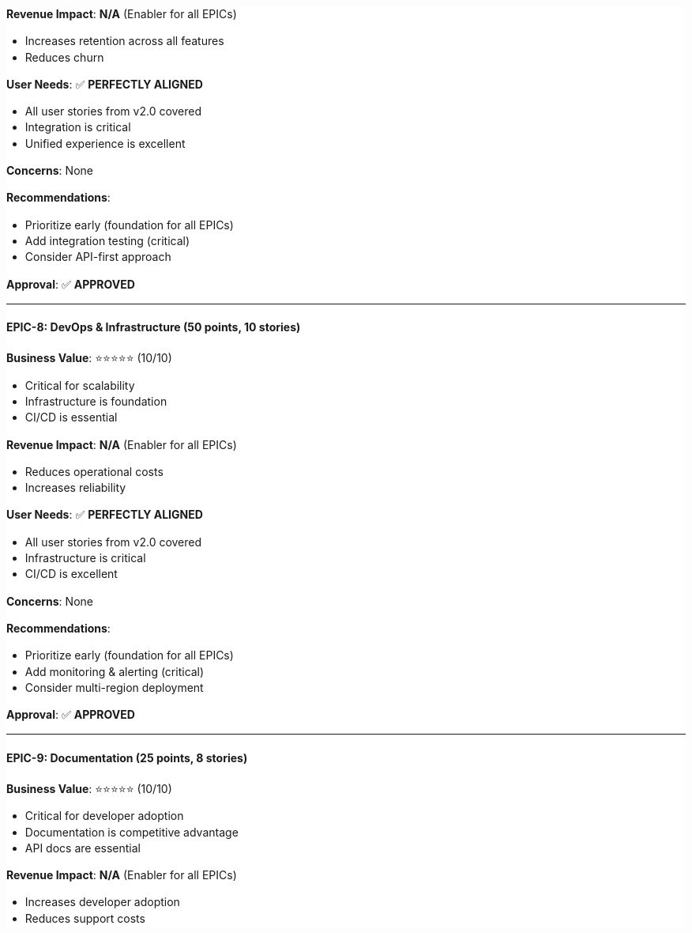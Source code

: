 **Revenue Impact**: **N/A** (Enabler for all EPICs)
- Increases retention across all features
- Reduces churn

**User Needs**: ✅ **PERFECTLY ALIGNED**
- All user stories from v2.0 covered
- Integration is critical
- Unified experience is excellent

**Concerns**: None

**Recommendations**:
- Prioritize early (foundation for all EPICs)
- Add integration testing (critical)
- Consider API-first approach

**Approval**: ✅ **APPROVED**

---

#### EPIC-8: DevOps & Infrastructure (50 points, 10 stories)

**Business Value**: ⭐⭐⭐⭐⭐ (10/10)
- Critical for scalability
- Infrastructure is foundation
- CI/CD is essential

**Revenue Impact**: **N/A** (Enabler for all EPICs)
- Reduces operational costs
- Increases reliability

**User Needs**: ✅ **PERFECTLY ALIGNED**
- All user stories from v2.0 covered
- Infrastructure is critical
- CI/CD is excellent

**Concerns**: None

**Recommendations**:
- Prioritize early (foundation for all EPICs)
- Add monitoring & alerting (critical)
- Consider multi-region deployment

**Approval**: ✅ **APPROVED**

---

#### EPIC-9: Documentation (25 points, 8 stories)

**Business Value**: ⭐⭐⭐⭐⭐ (10/10)
- Critical for developer adoption
- Documentation is competitive advantage
- API docs are essential

**Revenue Impact**: **N/A** (Enabler for all EPICs)
- Increases developer adoption
- Reduces support costs
